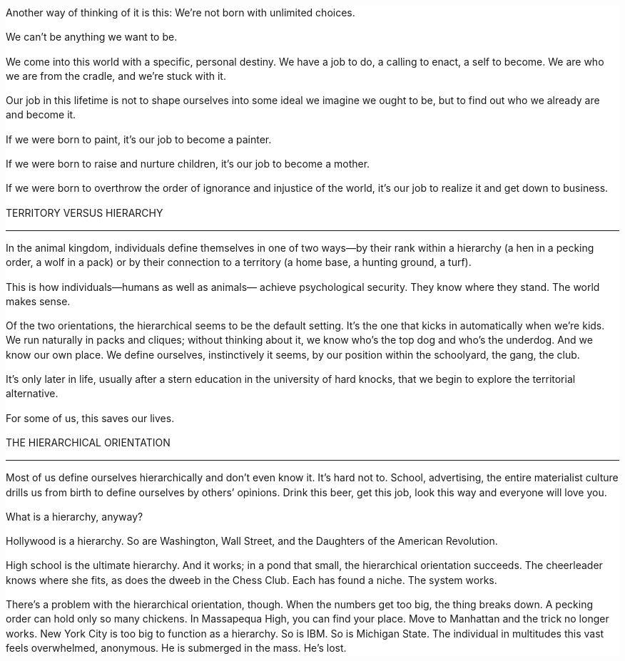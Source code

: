 Another way of thinking of it is this: We’re not born with unlimited choices.

We can’t be anything we want to be.

We come into this world with a specific, personal destiny. We have a job to do, a calling to enact, a self to become. We are who we are from the cradle, and we’re stuck with it.

Our job in this lifetime is not to shape ourselves into some ideal we imagine we ought to be, but to find out who we already are and become it.

If we were born to paint, it’s our job to become a painter.

If we were born to raise and nurture children, it’s our job to become a mother.

If we were born to overthrow the order of ignorance and injustice of the world, it’s our job to realize it and get down to business. 

TERRITORY VERSUS HIERARCHY

---

In the animal kingdom, individuals define themselves in one of two ways—by their rank within a hierarchy (a hen in a pecking order, a wolf in a pack) or by their connection to a territory (a home base, a hunting ground, a turf).

This is how individuals—humans as well as animals— achieve psychological security. They know where they stand. The world makes sense.

Of the two orientations, the hierarchical seems to be the default setting. It’s the one that kicks in automatically when we’re kids. We run naturally in packs and cliques; without thinking about it, we know who’s the top dog and who’s the underdog. And we know our own place. We define ourselves, instinctively it seems, by our position within the schoolyard, the gang, the club.

It’s only later in life, usually after a stern education in the university of hard knocks, that we begin to explore the territorial alternative.

For some of us, this saves our lives. 

THE HIERARCHICAL ORIENTATION

---

Most of us define ourselves hierarchically and don’t even know it. It’s hard not to. School, advertising, the entire materialist culture drills us from birth to define ourselves by others’ opinions. Drink this beer, get this job, look this way and everyone will love you.

What is a hierarchy, anyway?

Hollywood is a hierarchy. So are Washington, Wall Street, and the Daughters of the American Revolution.

High school is the ultimate hierarchy. And it works; in a pond that small, the hierarchical orientation succeeds. The cheerleader knows where she fits, as does the dweeb in the Chess Club. Each has found a niche. The system works.

There’s a problem with the hierarchical orientation, though. When the numbers get too big, the thing breaks down. A pecking order can hold only so many chickens. In Massapequa High, you can find your place. Move to Manhattan and the trick no longer works. New York City is too big to function as a hierarchy. So is IBM. So is Michigan State. The individual in multitudes this vast feels overwhelmed, anonymous. He is submerged in the mass. He’s lost.
